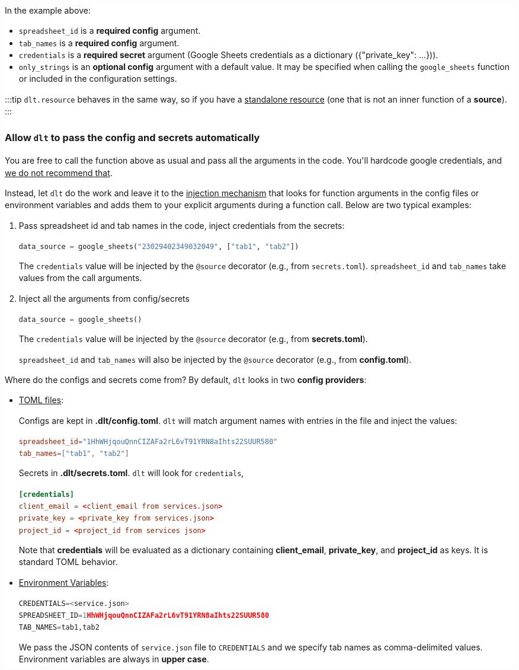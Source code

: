 In the example above:
- `spreadsheet_id` is a **required config** argument.
- `tab_names` is a **required config** argument.
- `credentials` is a **required secret** argument (Google Sheets credentials as a dictionary ({"private_key": ...})).
- `only_strings` is an **optional config** argument with a default value. It may be specified when calling the `google_sheets` function or included in the configuration settings.

:::tip
`dlt.resource` behaves in the same way, so if you have a [standalone resource](../resource.md#declare-a-standalone-resource) (one that is not an inner function
of a **source**).
:::

### Allow `dlt` to pass the config and secrets automatically
You are free to call the function above as usual and pass all the arguments in the code. You'll hardcode google credentials, and [we do not recommend that](#do-not-pass-hardcoded-secrets).

Instead, let `dlt` do the work and leave it to the [injection mechanism](#injection-mechanism) that looks for function arguments in the config files or environment variables and adds them to your explicit arguments during a function call. Below are two typical examples:

1. Pass spreadsheet id and tab names in the code, inject credentials from the secrets:
    ```python
    data_source = google_sheets("23029402349032049", ["tab1", "tab2"])
    ```
    The `credentials` value will be injected by the `@source` decorator (e.g., from `secrets.toml`).
    `spreadsheet_id` and `tab_names` take values from the call arguments.

2. Inject all the arguments from config/secrets
    ```python
    data_source = google_sheets()
    ```
    The `credentials` value will be injected by the `@source` decorator (e.g., from **secrets.toml**).

    `spreadsheet_id` and `tab_names` will also be injected by the `@source` decorator (e.g., from **config.toml**).


Where do the configs and secrets come from? By default, `dlt` looks in two **config providers**:

- [TOML files](config_providers#toml-provider):

  Configs are kept in **.dlt/config.toml**. `dlt` will match argument names with
  entries in the file and inject the values:

  ```toml
  spreadsheet_id="1HhWHjqouQnnCIZAFa2rL6vT91YRN8aIhts22SUUR580"
  tab_names=["tab1", "tab2"]
  ```
  Secrets in **.dlt/secrets.toml**. `dlt` will look for `credentials`,
  ```toml
  [credentials]
  client_email = <client_email from services.json>
  private_key = <private_key from services.json>
  project_id = <project_id from services json>
  ```
  Note that **credentials** will be evaluated as a dictionary containing **client_email**, **private_key**, and **project_id** as keys. It is standard TOML behavior.
- [Environment Variables](config_providers#environment-provider):
  ```python
  CREDENTIALS=<service.json>
  SPREADSHEET_ID=1HhWHjqouQnnCIZAFa2rL6vT91YRN8aIhts22SUUR580
  TAB_NAMES=tab1,tab2
  ```
  We pass the JSON contents of `service.json` file to `CREDENTIALS` and we specify tab names as comma-delimited values.  Environment variables are always in **upper case**.
